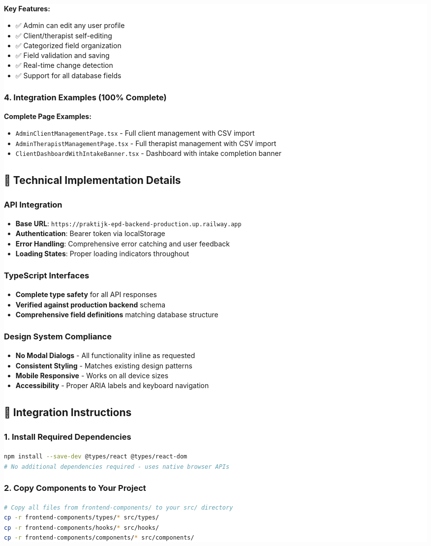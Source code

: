**Key Features:**
- ✅ Admin can edit any user profile
- ✅ Client/therapist self-editing
- ✅ Categorized field organization
- ✅ Field validation and saving
- ✅ Real-time change detection
- ✅ Support for all database fields

### 4. Integration Examples (100% Complete)

**Complete Page Examples:**
- `AdminClientManagementPage.tsx` - Full client management with CSV import
- `AdminTherapistManagementPage.tsx` - Full therapist management with CSV import  
- `ClientDashboardWithIntakeBanner.tsx` - Dashboard with intake completion banner

## 🔧 Technical Implementation Details

### API Integration
- **Base URL**: `https://praktijk-epd-backend-production.up.railway.app`
- **Authentication**: Bearer token via localStorage
- **Error Handling**: Comprehensive error catching and user feedback
- **Loading States**: Proper loading indicators throughout

### TypeScript Interfaces
- **Complete type safety** for all API responses
- **Verified against production backend** schema
- **Comprehensive field definitions** matching database structure

### Design System Compliance
- **No Modal Dialogs** - All functionality inline as requested
- **Consistent Styling** - Matches existing design patterns
- **Mobile Responsive** - Works on all device sizes
- **Accessibility** - Proper ARIA labels and keyboard navigation

## 🚀 Integration Instructions

### 1. Install Required Dependencies
```bash
npm install --save-dev @types/react @types/react-dom
# No additional dependencies required - uses native browser APIs
```

### 2. Copy Components to Your Project
```bash
# Copy all files from frontend-components/ to your src/ directory
cp -r frontend-components/types/* src/types/
cp -r frontend-components/hooks/* src/hooks/
cp -r frontend-components/components/* src/components/
```
